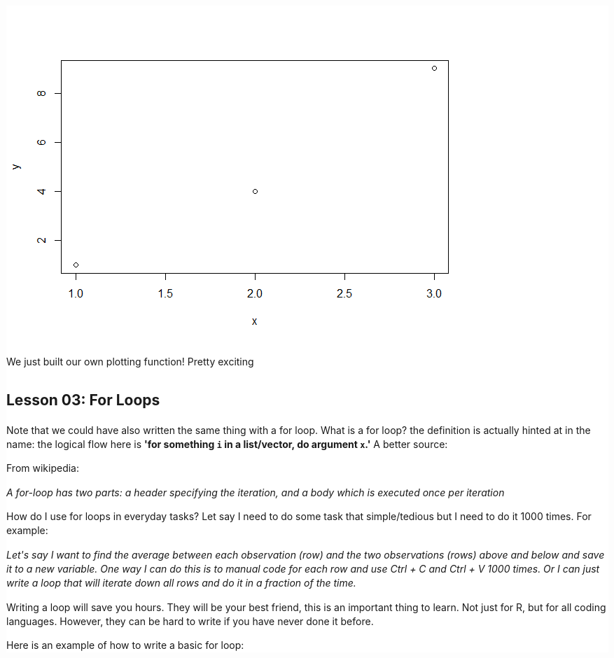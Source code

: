 ![](lab04_files/figure-html/unnamed-chunk-5-1.png)

We just built our own plotting function! Pretty exciting




## Lesson 03: For Loops

Note that we could have also written the same thing with a for loop. What is a for loop?
the definition is actually hinted at in the name: the logical flow here is **'for something `i` in a list/vector, do argument `x`.'** A better source:

From wikipedia:

*A for-loop has two parts: a header specifying the iteration, and a body which is executed once per iteration*

How do I use for loops in everyday tasks? Let say I need to do some task that simple/tedious but I need to do it 1000 times. For example:

*Let's say I want to find the average between each observation (row) and the two observations (rows) above and below   and save it to a new variable. One way I can do this is to manual code for each row and use Ctrl + C and Ctrl + V 1000 times. Or I can just write a loop that will iterate down all rows and do it in a fraction of the time.*

Writing a loop will save you hours. They will be your best friend, this is an important thing to learn. Not just for R, but for all coding languages. However, they can be hard to write if you have never done it before.

Here is an example of how to write a basic for loop:

